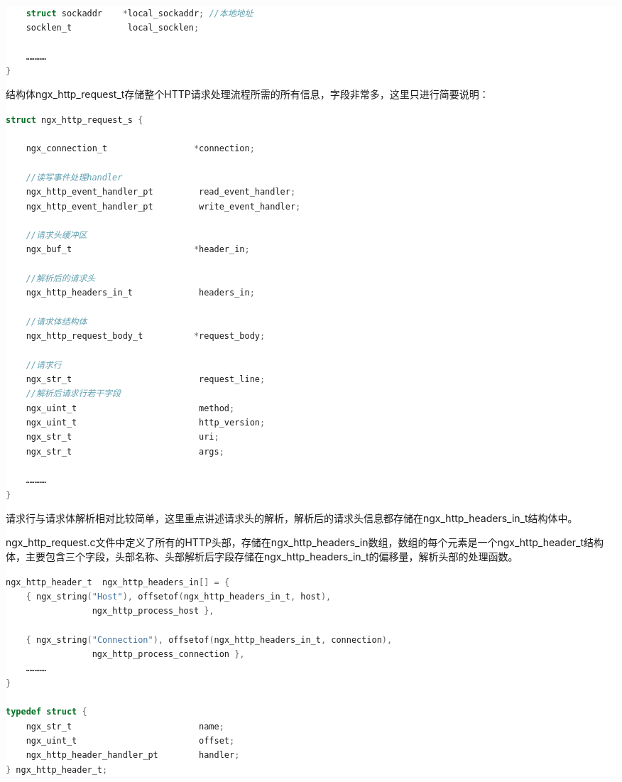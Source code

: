 ```c
    struct sockaddr    *local_sockaddr; //本地地址
    socklen_t           local_socklen;
 
    …………
}
```

结构体ngx_http_request_t存储整个HTTP请求处理流程所需的所有信息，字段非常多，这里只进行简要说明：

```c
struct ngx_http_request_s {
 
    ngx_connection_t                 *connection;
 
    //读写事件处理handler
    ngx_http_event_handler_pt         read_event_handler;
    ngx_http_event_handler_pt         write_event_handler;
 
    //请求头缓冲区
    ngx_buf_t                        *header_in;
 
    //解析后的请求头
    ngx_http_headers_in_t             headers_in;
     
    //请求体结构体
    ngx_http_request_body_t          *request_body;
 
    //请求行
    ngx_str_t                         request_line;
    //解析后请求行若干字段
    ngx_uint_t                        method;
    ngx_uint_t                        http_version;
    ngx_str_t                         uri;
    ngx_str_t                         args;
 
    …………
}
```

请求行与请求体解析相对比较简单，这里重点讲述请求头的解析，解析后的请求头信息都存储在ngx_http_headers_in_t结构体中。

ngx_http_request.c文件中定义了所有的HTTP头部，存储在ngx_http_headers_in数组，数组的每个元素是一个ngx_http_header_t结构体，主要包含三个字段，头部名称、头部解析后字段存储在ngx_http_headers_in_t的偏移量，解析头部的处理函数。

```c
ngx_http_header_t  ngx_http_headers_in[] = {
    { ngx_string("Host"), offsetof(ngx_http_headers_in_t, host),
                 ngx_http_process_host },
 
    { ngx_string("Connection"), offsetof(ngx_http_headers_in_t, connection),
                 ngx_http_process_connection },
    …………
}
 
typedef struct {
    ngx_str_t                         name;
    ngx_uint_t                        offset;
    ngx_http_header_handler_pt        handler;
} ngx_http_header_t;
```
